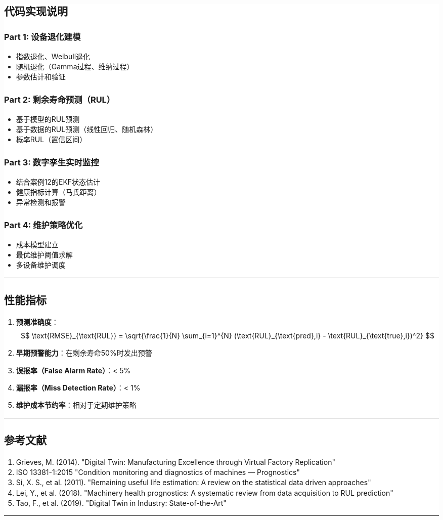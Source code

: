 
## 代码实现说明

### Part 1: 设备退化建模
- 指数退化、Weibull退化
- 随机退化（Gamma过程、维纳过程）
- 参数估计和验证

### Part 2: 剩余寿命预测（RUL）
- 基于模型的RUL预测
- 基于数据的RUL预测（线性回归、随机森林）
- 概率RUL（置信区间）

### Part 3: 数字孪生实时监控
- 结合案例12的EKF状态估计
- 健康指标计算（马氏距离）
- 异常检测和报警

### Part 4: 维护策略优化
- 成本模型建立
- 最优维护阈值求解
- 多设备维护调度

---

## 性能指标

1. **预测准确度**：
   $$
   \text{RMSE}_{\text{RUL}} = \sqrt{\frac{1}{N} \sum_{i=1}^{N} (\text{RUL}_{\text{pred},i} - \text{RUL}_{\text{true},i})^2}
   $$

2. **早期预警能力**：在剩余寿命50%时发出预警

3. **误报率（False Alarm Rate）**：< 5%

4. **漏报率（Miss Detection Rate）**：< 1%

5. **维护成本节约率**：相对于定期维护策略

---

## 参考文献

1. Grieves, M. (2014). "Digital Twin: Manufacturing Excellence through Virtual Factory Replication"
2. ISO 13381-1:2015 "Condition monitoring and diagnostics of machines — Prognostics"
3. Si, X. S., et al. (2011). "Remaining useful life estimation: A review on the statistical data driven approaches"
4. Lei, Y., et al. (2018). "Machinery health prognostics: A systematic review from data acquisition to RUL prediction"
5. Tao, F., et al. (2019). "Digital Twin in Industry: State-of-the-Art"

---